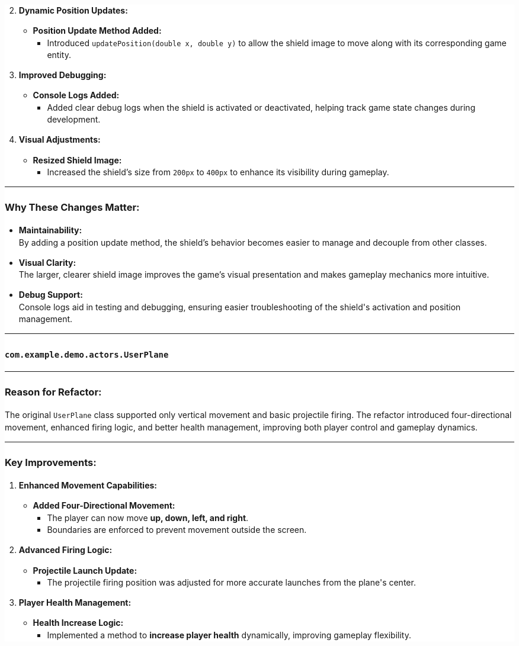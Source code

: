 2. **Dynamic Position Updates:**
    - **Position Update Method Added:**
        - Introduced `updatePosition(double x, double y)` to allow the shield image to move along with its corresponding game entity.

3. **Improved Debugging:**
    - **Console Logs Added:**
        - Added clear debug logs when the shield is activated or deactivated, helping track game state changes during development.

4. **Visual Adjustments:**
    - **Resized Shield Image:**
        - Increased the shield’s size from `200px` to `400px` to enhance its visibility during gameplay.

---

### **Why These Changes Matter:**

- **Maintainability:**  
  By adding a position update method, the shield’s behavior becomes easier to manage and decouple from other classes.

- **Visual Clarity:**  
  The larger, clearer shield image improves the game’s visual presentation and makes gameplay mechanics more intuitive.

- **Debug Support:**  
  Console logs aid in testing and debugging, ensuring easier troubleshooting of the shield's activation and position management.  
---
### `com.example.demo.actors.UserPlane`

---

### **Reason for Refactor:**
The original `UserPlane` class supported only vertical movement and basic projectile firing. The refactor introduced four-directional movement, enhanced firing logic, and better health management, improving both player control and gameplay dynamics.

---

### **Key Improvements:**

1. **Enhanced Movement Capabilities:**
    - **Added Four-Directional Movement:**
        - The player can now move **up, down, left, and right**.
        - Boundaries are enforced to prevent movement outside the screen.

2. **Advanced Firing Logic:**
    - **Projectile Launch Update:**
        - The projectile firing position was adjusted for more accurate launches from the plane's center.

3. **Player Health Management:**
    - **Health Increase Logic:**
        - Implemented a method to **increase player health** dynamically, improving gameplay flexibility.
